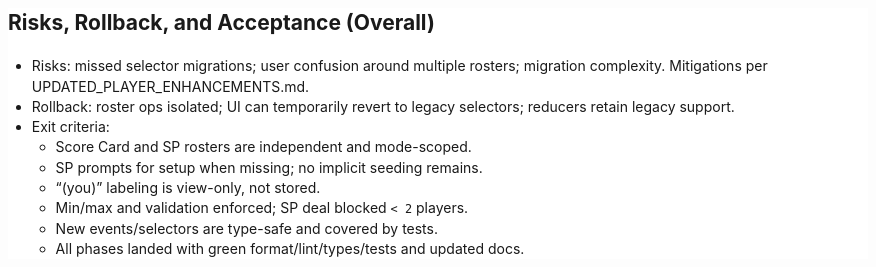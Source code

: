 ## Risks, Rollback, and Acceptance (Overall)

- Risks: missed selector migrations; user confusion around multiple rosters; migration complexity. Mitigations per UPDATED_PLAYER_ENHANCEMENTS.md.
- Rollback: roster ops isolated; UI can temporarily revert to legacy selectors; reducers retain legacy support.
- Exit criteria:
  - Score Card and SP rosters are independent and mode-scoped.
  - SP prompts for setup when missing; no implicit seeding remains.
  - “(you)” labeling is view-only, not stored.
  - Min/max and validation enforced; SP deal blocked `< 2` players.
  - New events/selectors are type-safe and covered by tests.
  - All phases landed with green format/lint/types/tests and updated docs.
